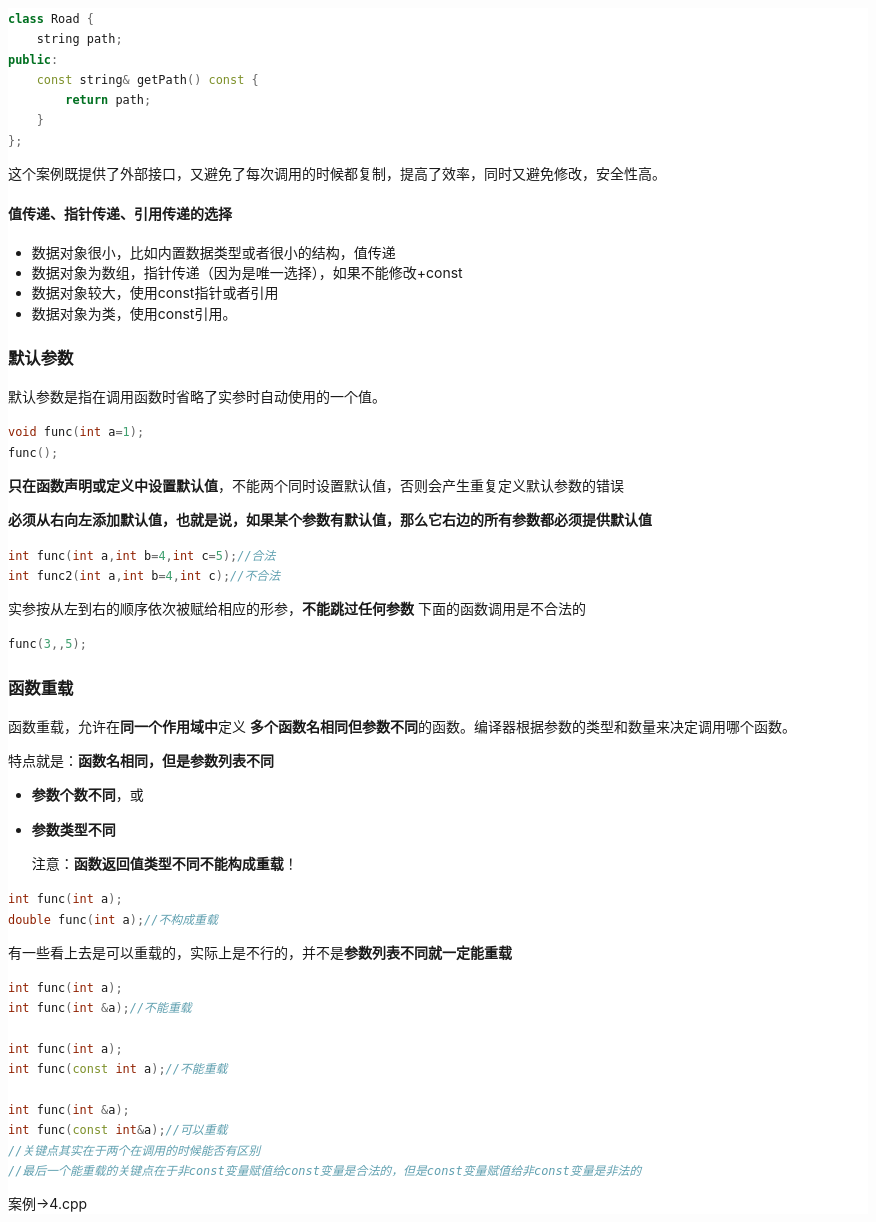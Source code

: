 ```cpp
class Road {
    string path;
public:
    const string& getPath() const {
        return path;
    }
};
```
这个案例既提供了外部接口，又避免了每次调用的时候都复制，提高了效率，同时又避免修改，安全性高。

#### 值传递、指针传递、引用传递的选择
* 数据对象很小，比如内置数据类型或者很小的结构，值传递
* 数据对象为数组，指针传递（因为是唯一选择），如果不能修改+const
* 数据对象较大，使用const指针或者引用
* 数据对象为类，使用const引用。

### 默认参数

默认参数是指在调用函数时省略了实参时自动使用的一个值。
```cpp
void func(int a=1);
func();
```
**只在函数声明或定义中设置默认值**，不能两个同时设置默认值，否则会产生重复定义默认参数的错误

**必须从右向左添加默认值，也就是说，如果某个参数有默认值，那么它右边的所有参数都必须提供默认值**
```cpp
int func(int a,int b=4,int c=5);//合法
int func2(int a,int b=4,int c);//不合法
```
实参按从左到右的顺序依次被赋给相应的形参，**不能跳过任何参数**
下面的函数调用是不合法的
```cpp
func(3,,5);
```

### 函数重载
函数重载，允许在**同一个作用域中**定义 **多个函数名相同但参数不同**的函数。编译器根据参数的类型和数量来决定调用哪个函数。

特点就是：**函数名相同，但是参数列表不同**

- **参数个数不同**，或
    
- **参数类型不同**

	注意：**函数返回值类型不同不能构成重载**！

```cpp
int func(int a);
double func(int a);//不构成重载
```
有一些看上去是可以重载的，实际上是不行的，并不是**参数列表不同就一定能重载**

```cpp
int func(int a);
int func(int &a);//不能重载

int func(int a);
int func(const int a);//不能重载

int func(int &a);
int func(const int&a);//可以重载
//关键点其实在于两个在调用的时候能否有区别
//最后一个能重载的关键点在于非const变量赋值给const变量是合法的，但是const变量赋值给非const变量是非法的
```
案例->4.cpp
